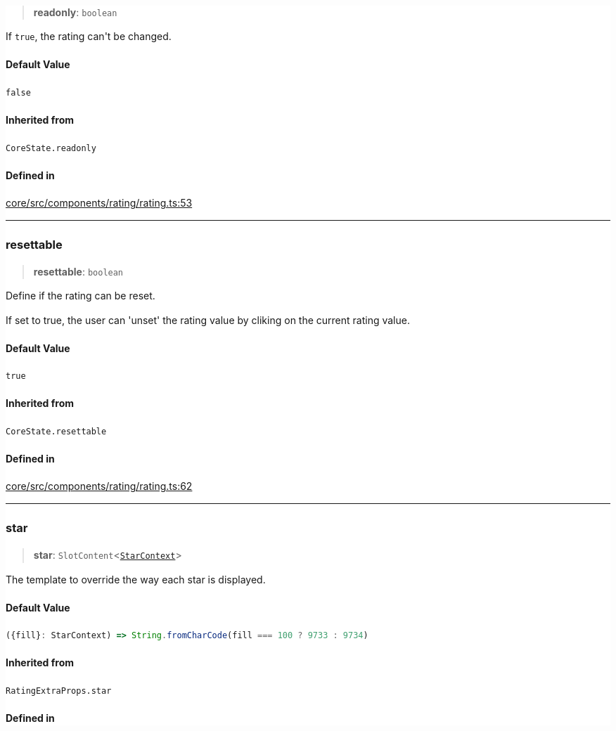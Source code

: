 > **readonly**: `boolean`

If `true`, the rating can't be changed.

#### Default Value

`false`

#### Inherited from

`CoreState.readonly`

#### Defined in

[core/src/components/rating/rating.ts:53](https://github.com/AmadeusITGroup/AgnosUI/blob/15cff37d51ce04a4ba9aa9d45e24ec7b564f85fc/core/src/components/rating/rating.ts#L53)

***

### resettable

> **resettable**: `boolean`

Define if the rating can be reset.

If set to true, the user can 'unset' the rating value by cliking on the current rating value.

#### Default Value

`true`

#### Inherited from

`CoreState.resettable`

#### Defined in

[core/src/components/rating/rating.ts:62](https://github.com/AmadeusITGroup/AgnosUI/blob/15cff37d51ce04a4ba9aa9d45e24ec7b564f85fc/core/src/components/rating/rating.ts#L62)

***

### star

> **star**: `SlotContent`\<[`StarContext`](StarContext.md)\>

The template to override the way each star is displayed.

#### Default Value

```ts
({fill}: StarContext) => String.fromCharCode(fill === 100 ? 9733 : 9734)
```

#### Inherited from

`RatingExtraProps.star`

#### Defined in
